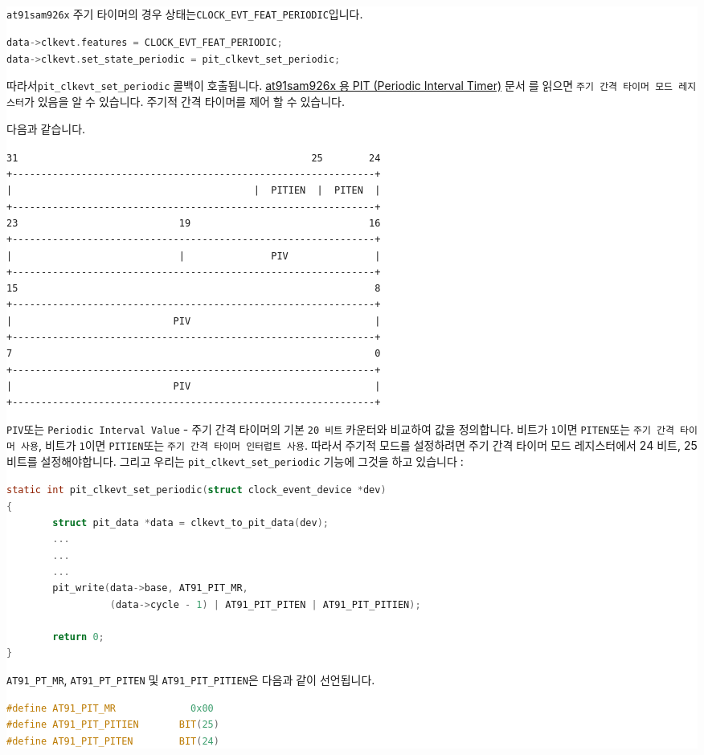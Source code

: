 `at91sam926x` 주기 타이머의 경우 상태는`CLOCK_EVT_FEAT_PERIODIC`입니다.

```C
data->clkevt.features = CLOCK_EVT_FEAT_PERIODIC;
data->clkevt.set_state_periodic = pit_clkevt_set_periodic;
```

따라서`pit_clkevt_set_periodic` 콜백이 호출됩니다. [at91sam926x 용 PIT (Periodic Interval Timer)](http://www.atmel.com/Images/doc6062.pdf) 문서 를 읽으면 `주기 간격 타이머 모드 레지스터`가 있음을 알 수 있습니다. 주기적 간격 타이머를 제어 할 수 있습니다.

다음과 같습니다.

```
31                                                   25        24
+---------------------------------------------------------------+
|                                          |  PITIEN  |  PITEN  |
+---------------------------------------------------------------+
23                            19                               16
+---------------------------------------------------------------+
|                             |               PIV               |
+---------------------------------------------------------------+
15                                                              8
+---------------------------------------------------------------+
|                            PIV                                |
+---------------------------------------------------------------+
7                                                               0
+---------------------------------------------------------------+
|                            PIV                                |
+---------------------------------------------------------------+
```

`PIV`또는 `Periodic Interval Value` - 주기 간격 타이머의 기본 `20 비트` 카운터와 비교하여 값을 정의합니다. 비트가 `1`이면 `PITEN`또는 `주기 간격 타이머 사용`, 비트가 `1`이면 `PITIEN`또는 `주기 간격 타이머 인터럽트 사용`. 따라서 주기적 모드를 설정하려면 주기 간격 타이머 모드 레지스터에서 24 비트, 25 비트를 설정해야합니다. 그리고 우리는 `pit_clkevt_set_periodic` 기능에 그것을 하고 있습니다 :

```C
static int pit_clkevt_set_periodic(struct clock_event_device *dev)
{
        struct pit_data *data = clkevt_to_pit_data(dev);
        ...
        ...
        ...
        pit_write(data->base, AT91_PIT_MR,
                  (data->cycle - 1) | AT91_PIT_PITEN | AT91_PIT_PITIEN);

        return 0;
}
```

`AT91_PT_MR`, `AT91_PT_PITEN` 및 `AT91_PIT_PITIEN`은 다음과 같이 선언됩니다.
```C
#define AT91_PIT_MR             0x00
#define AT91_PIT_PITIEN       BIT(25)
#define AT91_PIT_PITEN        BIT(24)
```
